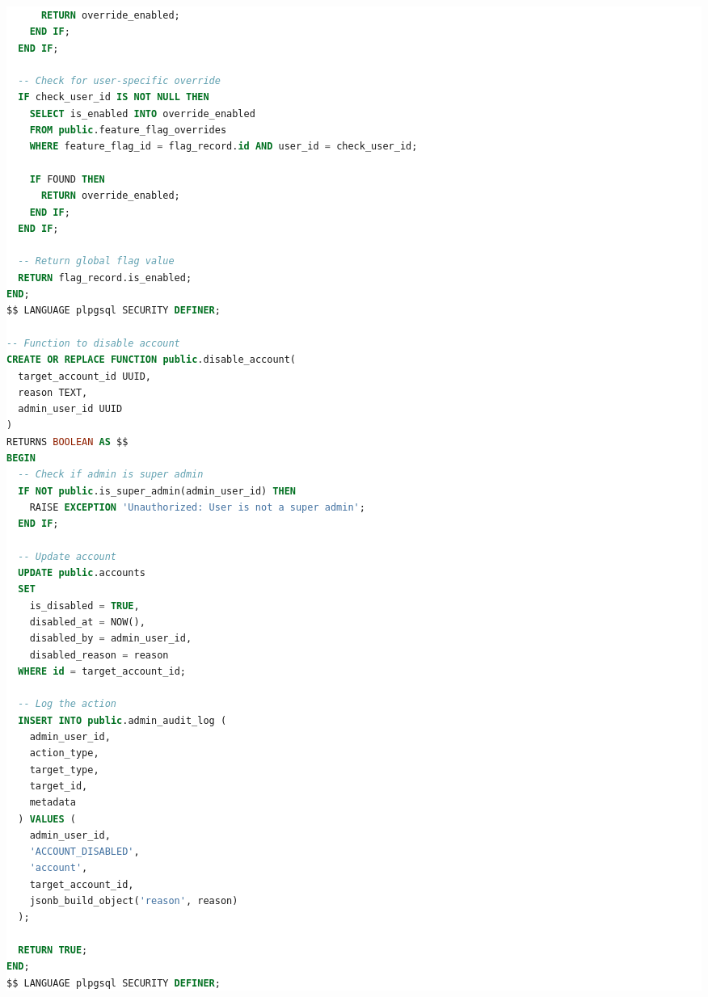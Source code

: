 ```sql
      RETURN override_enabled;
    END IF;
  END IF;

  -- Check for user-specific override
  IF check_user_id IS NOT NULL THEN
    SELECT is_enabled INTO override_enabled
    FROM public.feature_flag_overrides
    WHERE feature_flag_id = flag_record.id AND user_id = check_user_id;

    IF FOUND THEN
      RETURN override_enabled;
    END IF;
  END IF;

  -- Return global flag value
  RETURN flag_record.is_enabled;
END;
$$ LANGUAGE plpgsql SECURITY DEFINER;

-- Function to disable account
CREATE OR REPLACE FUNCTION public.disable_account(
  target_account_id UUID,
  reason TEXT,
  admin_user_id UUID
)
RETURNS BOOLEAN AS $$
BEGIN
  -- Check if admin is super admin
  IF NOT public.is_super_admin(admin_user_id) THEN
    RAISE EXCEPTION 'Unauthorized: User is not a super admin';
  END IF;

  -- Update account
  UPDATE public.accounts
  SET
    is_disabled = TRUE,
    disabled_at = NOW(),
    disabled_by = admin_user_id,
    disabled_reason = reason
  WHERE id = target_account_id;

  -- Log the action
  INSERT INTO public.admin_audit_log (
    admin_user_id,
    action_type,
    target_type,
    target_id,
    metadata
  ) VALUES (
    admin_user_id,
    'ACCOUNT_DISABLED',
    'account',
    target_account_id,
    jsonb_build_object('reason', reason)
  );

  RETURN TRUE;
END;
$$ LANGUAGE plpgsql SECURITY DEFINER;
```

